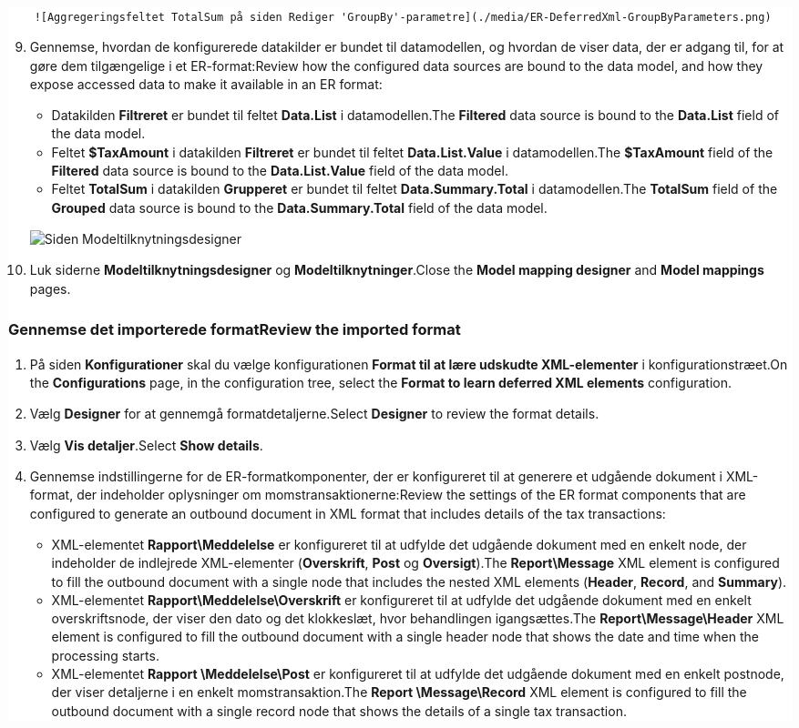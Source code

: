         ![Aggregeringsfeltet TotalSum på siden Rediger 'GroupBy'-parametre](./media/ER-DeferredXml-GroupByParameters.png)

9. <span data-ttu-id="ee68c-175">Gennemse, hvordan de konfigurerede datakilder er bundet til datamodellen, og hvordan de viser data, der er adgang til, for at gøre dem tilgængelige i et ER-format:</span><span class="sxs-lookup"><span data-stu-id="ee68c-175">Review how the configured data sources are bound to the data model, and how they expose accessed data to make it available in an ER format:</span></span>

    - <span data-ttu-id="ee68c-176">Datakilden **Filtreret** er bundet til feltet **Data.List** i datamodellen.</span><span class="sxs-lookup"><span data-stu-id="ee68c-176">The **Filtered** data source is bound to the **Data.List** field of the data model.</span></span>
    - <span data-ttu-id="ee68c-177">Feltet **\$TaxAmount** i datakilden **Filtreret** er bundet til feltet **Data.List.Value** i datamodellen.</span><span class="sxs-lookup"><span data-stu-id="ee68c-177">The **\$TaxAmount** field of the **Filtered** data source is bound to the **Data.List.Value** field of the data model.</span></span>
    - <span data-ttu-id="ee68c-178">Feltet **TotalSum** i datakilden **Grupperet** er bundet til feltet **Data.Summary.Total** i datamodellen.</span><span class="sxs-lookup"><span data-stu-id="ee68c-178">The **TotalSum** field of the **Grouped** data source is bound to the **Data.Summary.Total** field of the data model.</span></span>

    ![Siden Modeltilknytningsdesigner](./media/ER-DeferredXml-ModelMapping.png)

10. <span data-ttu-id="ee68c-180">Luk siderne **Modeltilknytningsdesigner** og **Modeltilknytninger**.</span><span class="sxs-lookup"><span data-stu-id="ee68c-180">Close the **Model mapping designer** and **Model mappings** pages.</span></span>

### <a name="review-the-imported-format"></a><span data-ttu-id="ee68c-181">Gennemse det importerede format</span><span class="sxs-lookup"><span data-stu-id="ee68c-181">Review the imported format</span></span>

1. <span data-ttu-id="ee68c-182">På siden **Konfigurationer** skal du vælge konfigurationen **Format til at lære udskudte XML-elementer** i konfigurationstræet.</span><span class="sxs-lookup"><span data-stu-id="ee68c-182">On the **Configurations** page, in the configuration tree, select the **Format to learn deferred XML elements** configuration.</span></span>
2. <span data-ttu-id="ee68c-183">Vælg **Designer** for at gennemgå formatdetaljerne.</span><span class="sxs-lookup"><span data-stu-id="ee68c-183">Select **Designer** to review the format details.</span></span>
3. <span data-ttu-id="ee68c-184">Vælg **Vis detaljer**.</span><span class="sxs-lookup"><span data-stu-id="ee68c-184">Select **Show details**.</span></span>
4. <span data-ttu-id="ee68c-185">Gennemse indstillingerne for de ER-formatkomponenter, der er konfigureret til at generere et udgående dokument i XML-format, der indeholder oplysninger om momstransaktionerne:</span><span class="sxs-lookup"><span data-stu-id="ee68c-185">Review the settings of the ER format components that are configured to generate an outbound document in XML format that includes details of the tax transactions:</span></span>

    - <span data-ttu-id="ee68c-186">XML-elementet **Rapport\\Meddelelse** er konfigureret til at udfylde det udgående dokument med en enkelt node, der indeholder de indlejrede XML-elementer (**Overskrift**, **Post** og **Oversigt**).</span><span class="sxs-lookup"><span data-stu-id="ee68c-186">The **Report\\Message** XML element is configured to fill the outbound document with a single node that includes the nested XML elements (**Header**, **Record**, and **Summary**).</span></span>
    - <span data-ttu-id="ee68c-187">XML-elementet **Rapport\\Meddelelse\\Overskrift** er konfigureret til at udfylde det udgående dokument med en enkelt overskriftsnode, der viser den dato og det klokkeslæt, hvor behandlingen igangsættes.</span><span class="sxs-lookup"><span data-stu-id="ee68c-187">The **Report\\Message\\Header** XML element is configured to fill the outbound document with a single header node that shows the date and time when the processing starts.</span></span>
    - <span data-ttu-id="ee68c-188">XML-elementet **Rapport \\Meddelelse\\Post** er konfigureret til at udfylde det udgående dokument med en enkelt postnode, der viser detaljerne i en enkelt momstransaktion.</span><span class="sxs-lookup"><span data-stu-id="ee68c-188">The **Report \\Message\\Record** XML element is configured to fill the outbound document with a single record node that shows the details of a single tax transaction.</span></span>